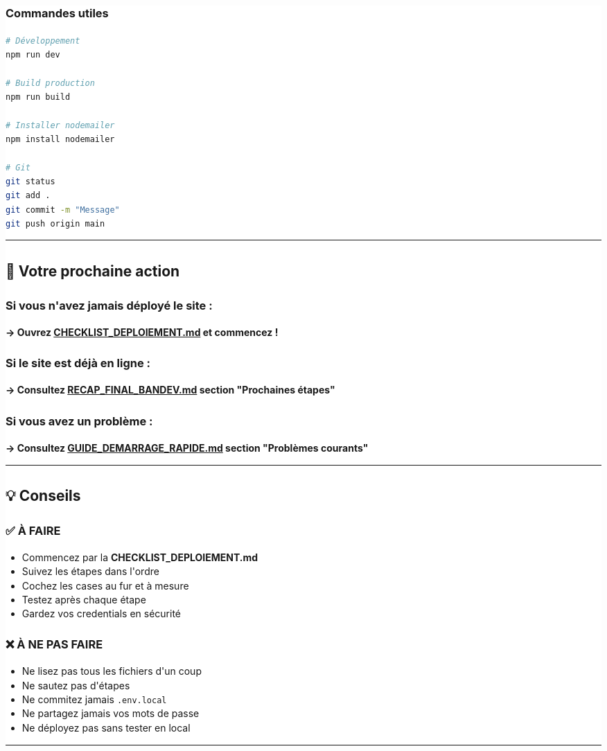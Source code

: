 ### Commandes utiles

```bash
# Développement
npm run dev

# Build production
npm run build

# Installer nodemailer
npm install nodemailer

# Git
git status
git add .
git commit -m "Message"
git push origin main
```

---

## 🎯 Votre prochaine action

### Si vous n'avez jamais déployé le site :

**→ Ouvrez [CHECKLIST_DEPLOIEMENT.md](./CHECKLIST_DEPLOIEMENT.md) et commencez !**

### Si le site est déjà en ligne :

**→ Consultez [RECAP_FINAL_BANDEV.md](./RECAP_FINAL_BANDEV.md) section "Prochaines étapes"**

### Si vous avez un problème :

**→ Consultez [GUIDE_DEMARRAGE_RAPIDE.md](./GUIDE_DEMARRAGE_RAPIDE.md) section "Problèmes courants"**

---

## 💡 Conseils

### ✅ À FAIRE

- Commencez par la **CHECKLIST_DEPLOIEMENT.md**
- Suivez les étapes dans l'ordre
- Cochez les cases au fur et à mesure
- Testez après chaque étape
- Gardez vos credentials en sécurité

### ❌ À NE PAS FAIRE

- Ne lisez pas tous les fichiers d'un coup
- Ne sautez pas d'étapes
- Ne commitez jamais `.env.local`
- Ne partagez jamais vos mots de passe
- Ne déployez pas sans tester en local

---